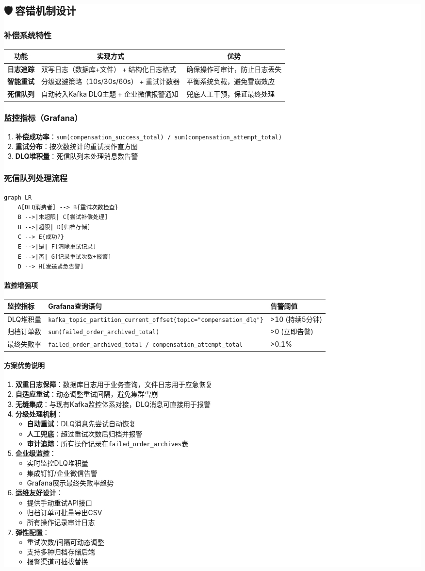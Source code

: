 ## 🛡️ 容错机制设计

### 补偿系统特性
| 功能         | 实现方式                                 | 优势                         |
| ------------ | ---------------------------------------- | ---------------------------- |
| **日志追踪** | 双写日志（数据库+文件） + 结构化日志格式 | 确保操作可审计，防止日志丢失 |
| **智能重试** | 分级退避策略（10s/30s/60s） + 重试计数器 | 平衡系统负载，避免雪崩效应   |
| **死信队列** | 自动转入Kafka DLQ主题 + 企业微信报警通知 | 兜底人工干预，保证最终处理   |

### 监控指标（Grafana）
1. **补偿成功率**：`sum(compensation_success_total) / sum(compensation_attempt_total)`
2. **重试分布**：按次数统计的重试操作直方图
3. **DLQ堆积量**：死信队列未处理消息数告警

### 死信队列处理流程

```mermaid
graph LR
    A[DLQ消费者] --> B{重试次数检查}
    B -->|未超限| C[尝试补偿处理]
    B -->|超限| D[归档存储]
    C --> E{成功?}
    E -->|是| F[清除重试记录]
    E -->|否| G[记录重试次数+报警]
    D --> H[发送紧急告警]
```

#### 监控增强项

| 监控指标   | Grafana查询语句                                              | 告警阈值        |
| :--------- | :----------------------------------------------------------- | :-------------- |
| DLQ堆积量  | `kafka_topic_partition_current_offset{topic="compensation_dlq"}` | >10 (持续5分钟) |
| 归档订单数 | `sum(failed_order_archived_total)`                           | >0 (立即告警)   |
| 最终失败率 | `failed_order_archived_total / compensation_attempt_total`   | >0.1%           |

#### 方案优势说明

1. **双重日志保障**：数据库日志用于业务查询，文件日志用于应急恢复
2. **自适应重试**：动态调整重试间隔，避免集群雪崩
3. **无缝集成**：与现有Kafka监控体系对接，DLQ消息可直接用于报警
4. **分级处理机制**：
   - **自动重试**：DLQ消息先尝试自动恢复
   - **人工兜底**：超过重试次数后归档并报警
   - **审计追踪**：所有操作记录在`failed_order_archives`表
5. **企业级监控**：
   - 实时监控DLQ堆积量
   - 集成钉钉/企业微信告警
   - Grafana展示最终失败率趋势
6. **运维友好设计**：
   - 提供手动重试API接口
   - 归档订单可批量导出CSV
   - 所有操作记录审计日志
7. **弹性配置**：
   - 重试次数/间隔可动态调整
   - 支持多种归档存储后端
   - 报警渠道可插拔替换
